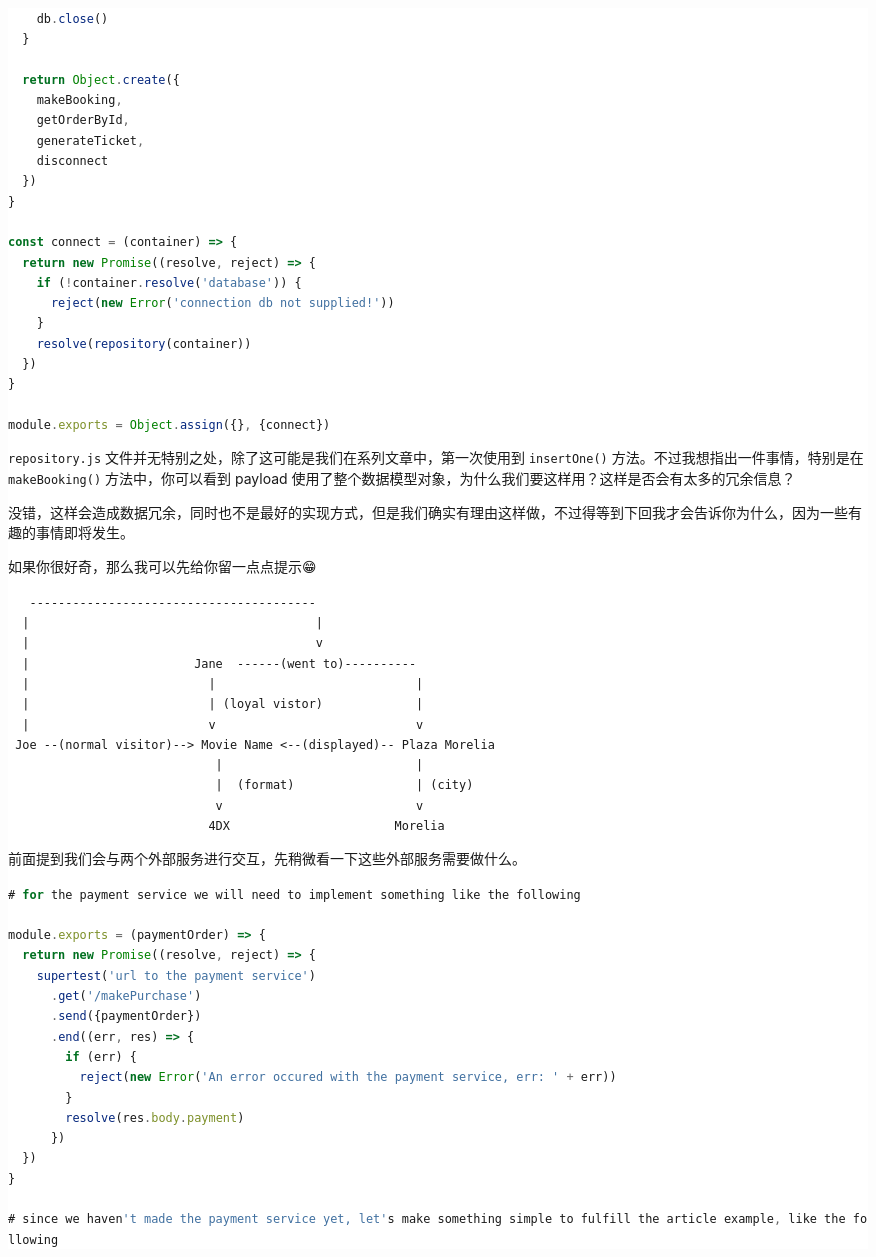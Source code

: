 ```javascript
    db.close()
  }

  return Object.create({
    makeBooking,
    getOrderById,
    generateTicket,
    disconnect
  })
}

const connect = (container) => {
  return new Promise((resolve, reject) => {
    if (!container.resolve('database')) {
      reject(new Error('connection db not supplied!'))
    }
    resolve(repository(container))
  })
}

module.exports = Object.assign({}, {connect})
```

 `repository.js` 文件并无特别之处，除了这可能是我们在系列文章中，第一次使用到 `insertOne()` 方法。不过我想指出一件事情，特别是在 `makeBooking()` 方法中，你可以看到 payload 使用了整个数据模型对象，为什么我们要这样用？这样是否会有太多的冗余信息？

没错，这样会造成数据冗余，同时也不是最好的实现方式，但是我们确实有理由这样做，不过得等到下回我才会告诉你为什么，因为一些有趣的事情即将发生。

如果你很好奇，那么我可以先给你留一点点提示😁

```
   ----------------------------------------
  |                                        |
  |                                        v
  |                       Jane  ------(went to)----------
  |                         |                            |
  |                         | (loyal vistor)             |
  |                         v                            v
 Joe --(normal visitor)--> Movie Name <--(displayed)-- Plaza Morelia
                             |                           |
                             |  (format)                 | (city)
                             v                           v
                            4DX                       Morelia
```

前面提到我们会与两个外部服务进行交互，先稍微看一下这些外部服务需要做什么。

```javascript
# for the payment service we will need to implement something like the following

module.exports = (paymentOrder) => {
  return new Promise((resolve, reject) => {
    supertest('url to the payment service')
      .get('/makePurchase')
      .send({paymentOrder})
      .end((err, res) => {
        if (err) {
          reject(new Error('An error occured with the payment service, err: ' + err))
        }
        resolve(res.body.payment)
      })
  })
}

# since we haven't made the payment service yet, let's make something simple to fulfill the article example, like the following    
```